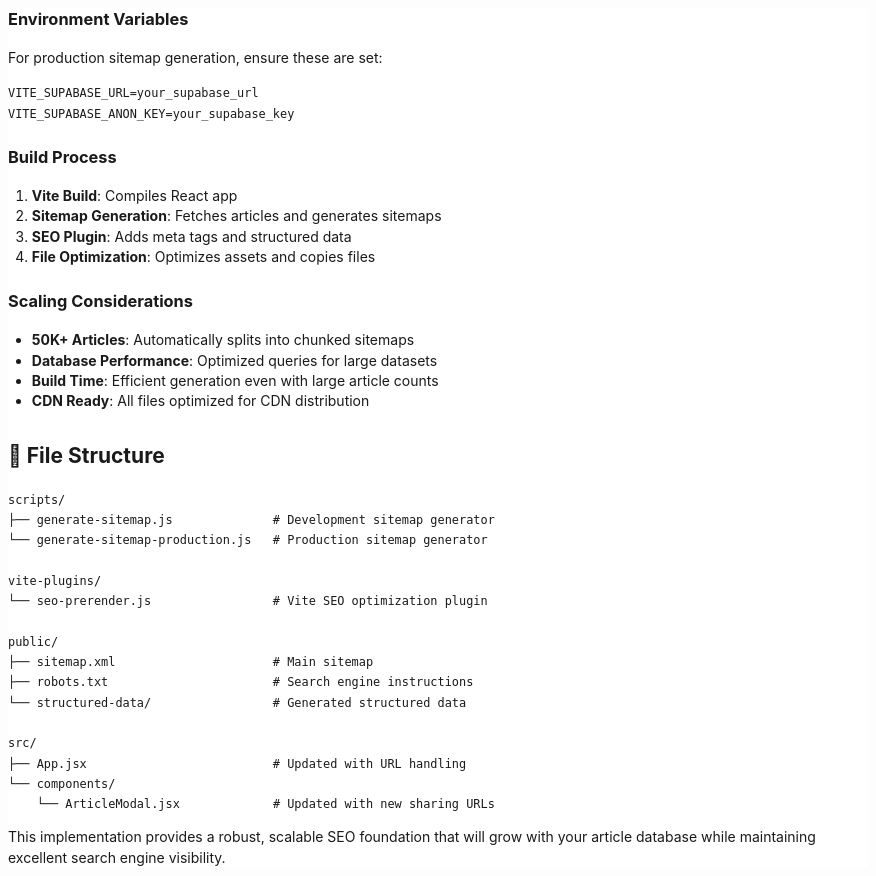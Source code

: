 ### Environment Variables
For production sitemap generation, ensure these are set:
```
VITE_SUPABASE_URL=your_supabase_url
VITE_SUPABASE_ANON_KEY=your_supabase_key
```

### Build Process
1. **Vite Build**: Compiles React app
2. **Sitemap Generation**: Fetches articles and generates sitemaps
3. **SEO Plugin**: Adds meta tags and structured data
4. **File Optimization**: Optimizes assets and copies files

### Scaling Considerations
- **50K+ Articles**: Automatically splits into chunked sitemaps
- **Database Performance**: Optimized queries for large datasets
- **Build Time**: Efficient generation even with large article counts
- **CDN Ready**: All files optimized for CDN distribution

## 📝 File Structure

```
scripts/
├── generate-sitemap.js              # Development sitemap generator
└── generate-sitemap-production.js   # Production sitemap generator

vite-plugins/
└── seo-prerender.js                 # Vite SEO optimization plugin

public/
├── sitemap.xml                      # Main sitemap
├── robots.txt                       # Search engine instructions
└── structured-data/                 # Generated structured data

src/
├── App.jsx                          # Updated with URL handling
└── components/
    └── ArticleModal.jsx             # Updated with new sharing URLs
```

This implementation provides a robust, scalable SEO foundation that will grow with your article database while maintaining excellent search engine visibility.
